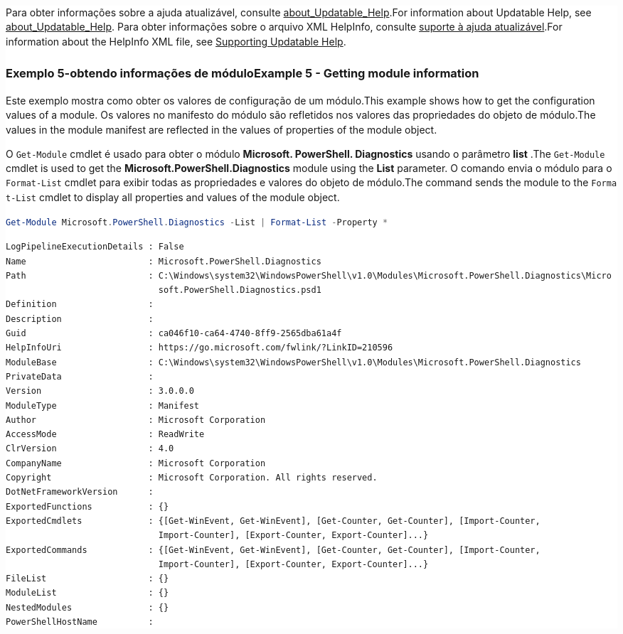 <span data-ttu-id="ebbdf-139">Para obter informações sobre a ajuda atualizável, consulte [about_Updatable_Help](./About/about_Updatable_Help.md).</span><span class="sxs-lookup"><span data-stu-id="ebbdf-139">For information about Updatable Help, see [about_Updatable_Help](./About/about_Updatable_Help.md).</span></span>
<span data-ttu-id="ebbdf-140">Para obter informações sobre o arquivo XML HelpInfo, consulte [suporte à ajuda atualizável](/powershell/scripting/developer/module/supporting-updatable-help).</span><span class="sxs-lookup"><span data-stu-id="ebbdf-140">For information about the HelpInfo XML file, see [Supporting Updatable Help](/powershell/scripting/developer/module/supporting-updatable-help).</span></span>

### <span data-ttu-id="ebbdf-141">Exemplo 5-obtendo informações de módulo</span><span class="sxs-lookup"><span data-stu-id="ebbdf-141">Example 5 - Getting module information</span></span>

<span data-ttu-id="ebbdf-142">Este exemplo mostra como obter os valores de configuração de um módulo.</span><span class="sxs-lookup"><span data-stu-id="ebbdf-142">This example shows how to get the configuration values of a module.</span></span> <span data-ttu-id="ebbdf-143">Os valores no manifesto do módulo são refletidos nos valores das propriedades do objeto de módulo.</span><span class="sxs-lookup"><span data-stu-id="ebbdf-143">The values in the module manifest are reflected in the values of properties of the module object.</span></span>

<span data-ttu-id="ebbdf-144">O `Get-Module` cmdlet é usado para obter o módulo **Microsoft. PowerShell. Diagnostics** usando o parâmetro **list** .</span><span class="sxs-lookup"><span data-stu-id="ebbdf-144">The `Get-Module` cmdlet is used to get the **Microsoft.PowerShell.Diagnostics** module using the **List** parameter.</span></span> <span data-ttu-id="ebbdf-145">O comando envia o módulo para o `Format-List` cmdlet para exibir todas as propriedades e valores do objeto de módulo.</span><span class="sxs-lookup"><span data-stu-id="ebbdf-145">The command sends the module to the `Format-List` cmdlet to display all properties and values of the module object.</span></span>

```powershell
Get-Module Microsoft.PowerShell.Diagnostics -List | Format-List -Property *
```

```Output
LogPipelineExecutionDetails : False
Name                        : Microsoft.PowerShell.Diagnostics
Path                        : C:\Windows\system32\WindowsPowerShell\v1.0\Modules\Microsoft.PowerShell.Diagnostics\Micro
                              soft.PowerShell.Diagnostics.psd1
Definition                  :
Description                 :
Guid                        : ca046f10-ca64-4740-8ff9-2565dba61a4f
HelpInfoUri                 : https://go.microsoft.com/fwlink/?LinkID=210596
ModuleBase                  : C:\Windows\system32\WindowsPowerShell\v1.0\Modules\Microsoft.PowerShell.Diagnostics
PrivateData                 :
Version                     : 3.0.0.0
ModuleType                  : Manifest
Author                      : Microsoft Corporation
AccessMode                  : ReadWrite
ClrVersion                  : 4.0
CompanyName                 : Microsoft Corporation
Copyright                   : Microsoft Corporation. All rights reserved.
DotNetFrameworkVersion      :
ExportedFunctions           : {}
ExportedCmdlets             : {[Get-WinEvent, Get-WinEvent], [Get-Counter, Get-Counter], [Import-Counter,
                              Import-Counter], [Export-Counter, Export-Counter]...}
ExportedCommands            : {[Get-WinEvent, Get-WinEvent], [Get-Counter, Get-Counter], [Import-Counter,
                              Import-Counter], [Export-Counter, Export-Counter]...}
FileList                    : {}
ModuleList                  : {}
NestedModules               : {}
PowerShellHostName          :
```